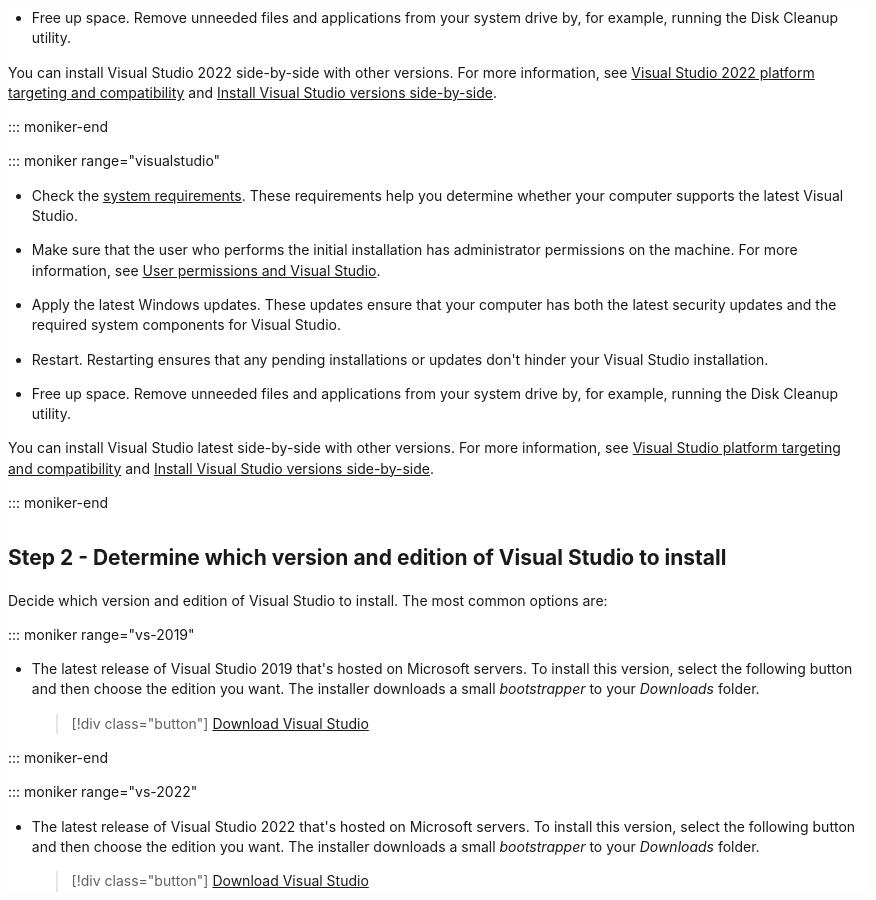 - Free up space. Remove unneeded files and applications from your system drive by, for example, running the Disk Cleanup utility.

You can install Visual Studio 2022 side-by-side with other versions. For more information, see [Visual Studio 2022 platform targeting and compatibility](/visualstudio/releases/2022/compatibility) and [Install Visual Studio versions side-by-side](install-visual-studio-versions-side-by-side.md).

::: moniker-end

::: moniker range="visualstudio"

- Check the [system requirements](/visualstudio/releases/2022/system-requirements). These requirements help you determine whether your computer supports the latest Visual Studio.

- Make sure that the user who performs the initial installation has administrator permissions on the machine. For more information, see [User permissions and Visual Studio](/visualstudio/ide/user-permissions-and-visual-studio).

- Apply the latest Windows updates. These updates ensure that your computer has both the latest security updates and the required system components for Visual Studio.

- Restart. Restarting ensures that any pending installations or updates don't hinder your Visual Studio installation.

- Free up space. Remove unneeded files and applications from your system drive by, for example, running the Disk Cleanup utility.

You can install Visual Studio latest side-by-side with other versions. For more information, see [Visual Studio platform targeting and compatibility](/visualstudio/releases/vs18/compatibility) and [Install Visual Studio versions side-by-side](install-visual-studio-versions-side-by-side.md).

::: moniker-end

## Step 2 - Determine which version and edition of Visual Studio to install

Decide which version and edition of Visual Studio to install. The most common options are:

::: moniker range="vs-2019"

- The latest release of Visual Studio 2019 that's hosted on Microsoft servers. To install this version, select the following button and then choose the edition you want. The installer downloads a small *bootstrapper* to your *Downloads* folder.

  > [!div class="button"]
  > [Download Visual Studio](https://visualstudio.microsoft.com/vs/older-downloads/)

::: moniker-end

::: moniker range="vs-2022"

- The latest release of Visual Studio 2022 that's hosted on Microsoft servers. To install this version, select the following button and then choose the edition you want. The installer downloads a small *bootstrapper* to your *Downloads* folder.

  > [!div class="button"]
  > [Download Visual Studio](https://visualstudio.microsoft.com/downloads/?cid=learn-onpage-download-install-visual-studio-page-cta)
